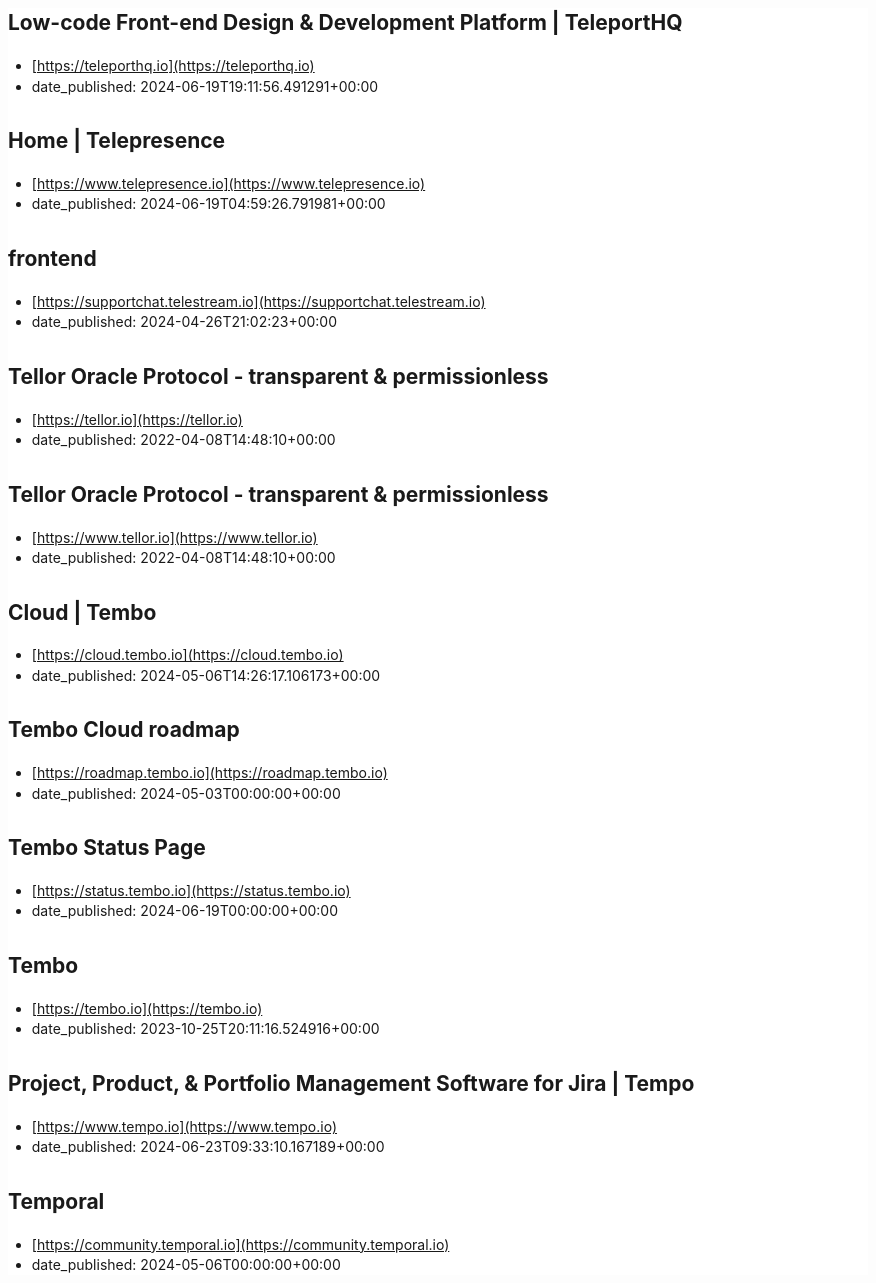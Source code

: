  ## Low-code Front-end Design & Development Platform | TeleportHQ
 - [https://teleporthq.io](https://teleporthq.io)
 - date_published: 2024-06-19T19:11:56.491291+00:00

 ## Home | Telepresence
 - [https://www.telepresence.io](https://www.telepresence.io)
 - date_published: 2024-06-19T04:59:26.791981+00:00

 ## frontend
 - [https://supportchat.telestream.io](https://supportchat.telestream.io)
 - date_published: 2024-04-26T21:02:23+00:00

 ## Tellor Oracle Protocol - transparent & permissionless
 - [https://tellor.io](https://tellor.io)
 - date_published: 2022-04-08T14:48:10+00:00

 ## Tellor Oracle Protocol - transparent & permissionless
 - [https://www.tellor.io](https://www.tellor.io)
 - date_published: 2022-04-08T14:48:10+00:00

 ## Cloud | Tembo
 - [https://cloud.tembo.io](https://cloud.tembo.io)
 - date_published: 2024-05-06T14:26:17.106173+00:00

 ## Tembo Cloud roadmap
 - [https://roadmap.tembo.io](https://roadmap.tembo.io)
 - date_published: 2024-05-03T00:00:00+00:00

 ## Tembo Status Page
 - [https://status.tembo.io](https://status.tembo.io)
 - date_published: 2024-06-19T00:00:00+00:00

 ## Tembo
 - [https://tembo.io](https://tembo.io)
 - date_published: 2023-10-25T20:11:16.524916+00:00

 ## Project, Product, & Portfolio Management Software for Jira | Tempo
 - [https://www.tempo.io](https://www.tempo.io)
 - date_published: 2024-06-23T09:33:10.167189+00:00

 ## Temporal
 - [https://community.temporal.io](https://community.temporal.io)
 - date_published: 2024-05-06T00:00:00+00:00
